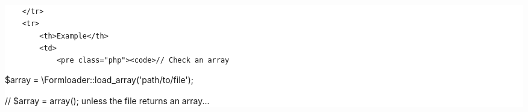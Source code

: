 		</tr>
		<tr>
			<th>Example</th>
			<td>
				<pre class="php"><code>// Check an array
$array = \Formloader::load_array('path/to/file');

// $array = array();  unless the file returns an array... 
</code></pre>
			</td>
		</tr>
	</tbody>
</table>